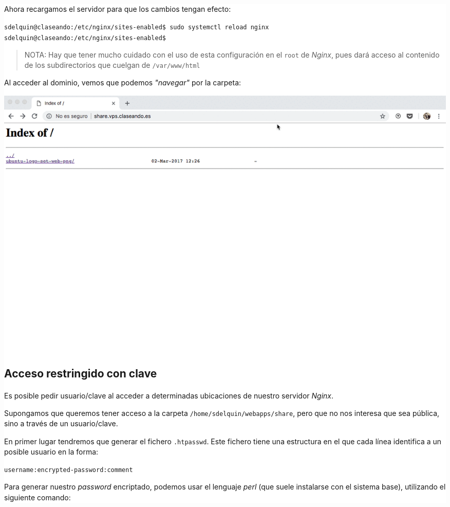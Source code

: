 Ahora recargamos el servidor para que los cambios tengan efecto:

~~~console
sdelquin@claseando:/etc/nginx/sites-enabled$ sudo systemctl reload nginx
sdelquin@claseando:/etc/nginx/sites-enabled$
~~~

> NOTA: Hay que tener mucho cuidado con el uso de esta configuración en el `root` de *Nginx*, pues dará acceso al contenido de los subdirectorios que cuelgan de `/var/www/html`

Al acceder al dominio, vemos que podemos *"navegar"* por la carpeta:

![Nginx Autoindex](img/nginx_autoindex.gif)

## Acceso restringido con clave

Es posible pedir usuario/clave al acceder a determinadas ubicaciones de nuestro servidor *Nginx*.

Supongamos que queremos tener acceso a la carpeta `/home/sdelquin/webapps/share`, pero que no nos interesa que sea pública, sino a través de un usuario/clave.

En primer lugar tendremos que generar el fichero `.htpasswd`. Este fichero tiene una estructura en el que cada línea identifica a un posible usuario en la forma:

~~~
username:encrypted-password:comment
~~~

Para generar nuestro *password* encriptado, podemos usar el lenguaje *perl* (que suele instalarse con el sistema base), utilizando el siguiente comando:
